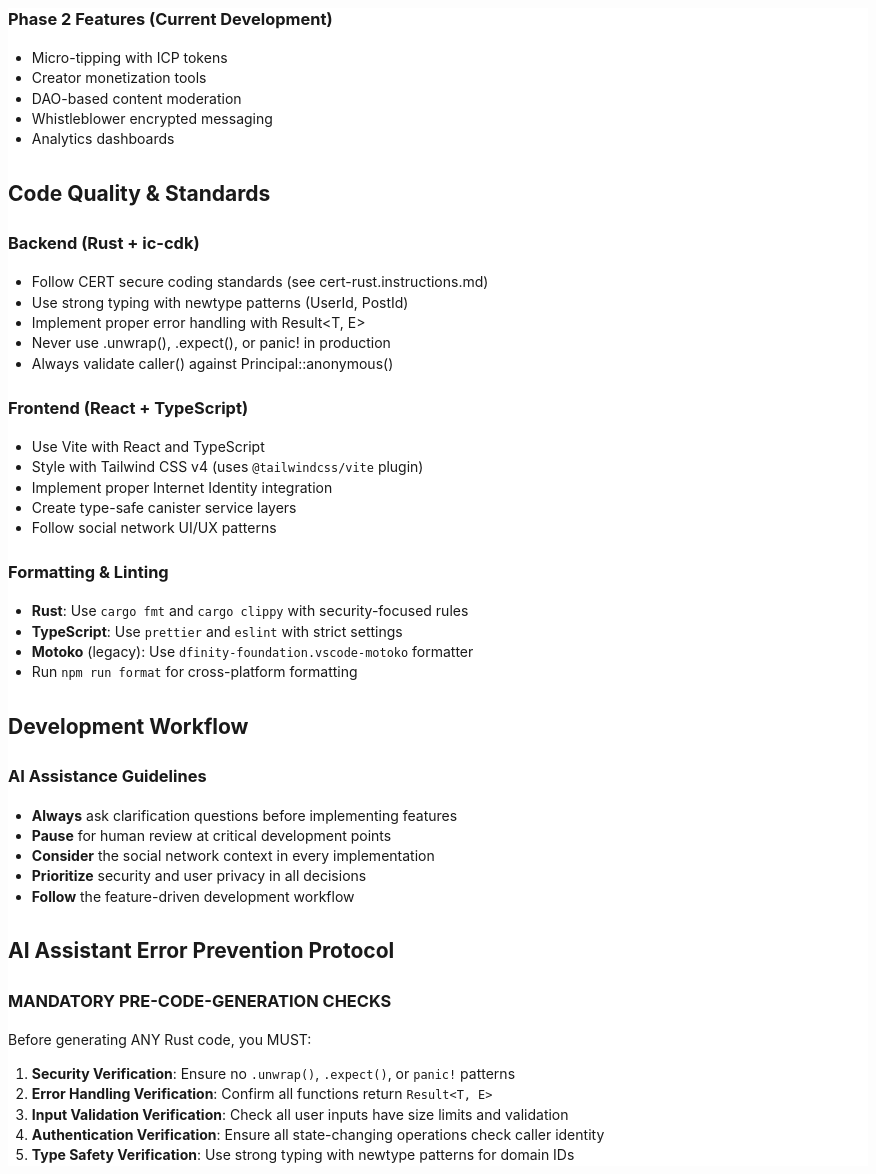 ### Phase 2 Features (Current Development)
- Micro-tipping with ICP tokens
- Creator monetization tools
- DAO-based content moderation
- Whistleblower encrypted messaging
- Analytics dashboards

## Code Quality & Standards

### Backend (Rust + ic-cdk)
- Follow CERT secure coding standards (see cert-rust.instructions.md)
- Use strong typing with newtype patterns (UserId, PostId)
- Implement proper error handling with Result<T, E>
- Never use .unwrap(), .expect(), or panic! in production
- Always validate caller() against Principal::anonymous()

### Frontend (React + TypeScript)
- Use Vite with React and TypeScript
- Style with Tailwind CSS v4 (uses `@tailwindcss/vite` plugin)  
- Implement proper Internet Identity integration
- Create type-safe canister service layers
- Follow social network UI/UX patterns

### Formatting & Linting
- **Rust**: Use `cargo fmt` and `cargo clippy` with security-focused rules
- **TypeScript**: Use `prettier` and `eslint` with strict settings
- **Motoko** (legacy): Use `dfinity-foundation.vscode-motoko` formatter
- Run `npm run format` for cross-platform formatting

## Development Workflow

### AI Assistance Guidelines
- **Always** ask clarification questions before implementing features
- **Pause** for human review at critical development points
- **Consider** the social network context in every implementation
- **Prioritize** security and user privacy in all decisions
- **Follow** the feature-driven development workflow

## AI Assistant Error Prevention Protocol

### **MANDATORY PRE-CODE-GENERATION CHECKS**

Before generating ANY Rust code, you MUST:

1. **Security Verification**: Ensure no `.unwrap()`, `.expect()`, or `panic!` patterns
2. **Error Handling Verification**: Confirm all functions return `Result<T, E>` 
3. **Input Validation Verification**: Check all user inputs have size limits and validation
4. **Authentication Verification**: Ensure all state-changing operations check caller identity
5. **Type Safety Verification**: Use strong typing with newtype patterns for domain IDs
